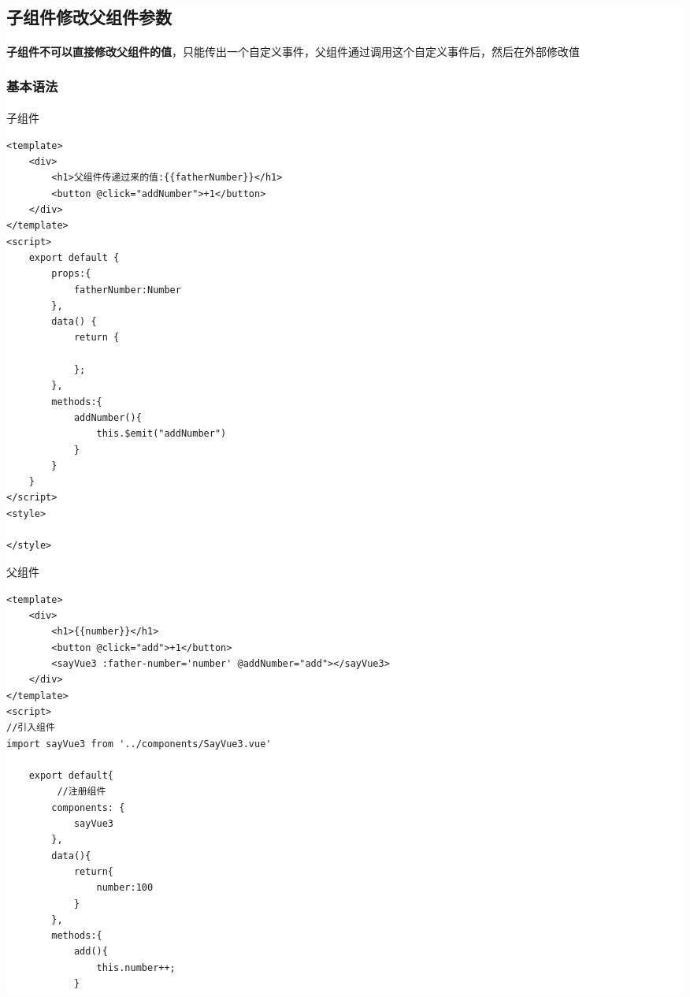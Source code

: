 ## 子组件修改父组件参数

**子组件不可以直接修改父组件的值**，只能传出一个自定义事件，父组件通过调用这个自定义事件后，然后在外部修改值

### 基本语法

子组件

```vue
<template>
    <div>
        <h1>父组件传递过来的值:{{fatherNumber}}</h1>
        <button @click="addNumber">+1</button>
    </div>
</template>
<script>
    export default {
        props:{
            fatherNumber:Number
        },
        data() {
            return {
                
            };
        },
        methods:{
            addNumber(){
                this.$emit("addNumber")
            }
        }
    }
</script>
<style>

</style>
```

父组件

```vue
<template>
    <div>
        <h1>{{number}}</h1>
        <button @click="add">+1</button>
        <sayVue3 :father-number='number' @addNumber="add"></sayVue3>
    </div>
</template>
<script>
//引入组件
import sayVue3 from '../components/SayVue3.vue'

    export default{
         //注册组件
        components: {
            sayVue3
        },
        data(){
            return{
                number:100
            }
        },
        methods:{
            add(){
                this.number++;
            }
```